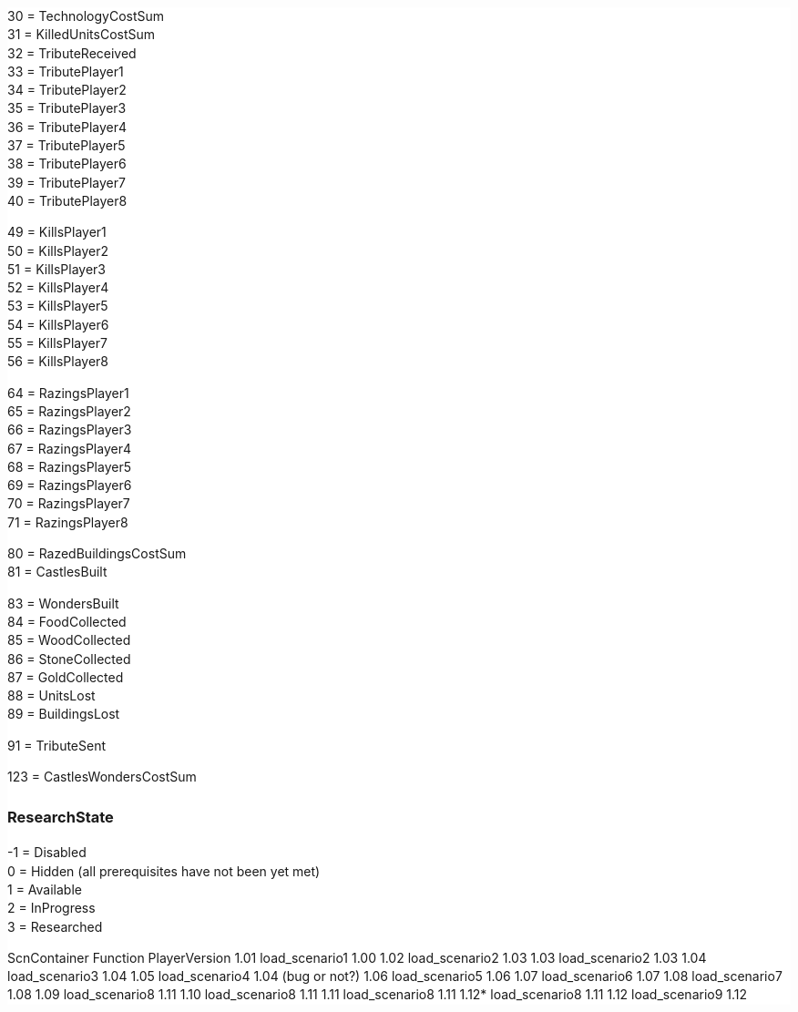 30 = TechnologyCostSum<br>
31 = KilledUnitsCostSum<br>
32 = TributeReceived<br>
33 = TributePlayer1<br>
34 = TributePlayer2<br>
35 = TributePlayer3<br>
36 = TributePlayer4<br>
37 = TributePlayer5<br>
38 = TributePlayer6<br>
39 = TributePlayer7<br>
40 = TributePlayer8<br>

49 = KillsPlayer1<br>
50 = KillsPlayer2<br>
51 = KillsPlayer3<br>
52 = KillsPlayer4<br>
53 = KillsPlayer5<br>
54 = KillsPlayer6<br>
55 = KillsPlayer7<br>
56 = KillsPlayer8<br>

64 = RazingsPlayer1<br>
65 = RazingsPlayer2<br>
66 = RazingsPlayer3<br>
67 = RazingsPlayer4<br>
68 = RazingsPlayer5<br>
69 = RazingsPlayer6<br>
70 = RazingsPlayer7<br>
71 = RazingsPlayer8<br>

80 = RazedBuildingsCostSum<br>
81 = CastlesBuilt<br>

83 = WondersBuilt<br>
84 = FoodCollected<br>
85 = WoodCollected<br>
86 = StoneCollected<br>
87 = GoldCollected<br>
88 = UnitsLost<br>
89 = BuildingsLost<br>

91 = TributeSent<br>

123 = CastlesWondersCostSum<br>

### ResearchState
-1 = Disabled<br>
0 = Hidden (all prerequisites have not been yet met)<br>
1 = Available<br>
2 = InProgress<br>
3 = Researched<br>

ScnContainer	Function	      PlayerVersion
1.01            load_scenario1    1.00
1.02            load_scenario2    1.03
1.03            load_scenario2    1.03
1.04            load_scenario3    1.04
1.05            load_scenario4    1.04 (bug or not?)
1.06            load_scenario5    1.06
1.07            load_scenario6    1.07
1.08            load_scenario7    1.08
1.09            load_scenario8    1.11
1.10            load_scenario8    1.11
1.11            load_scenario8    1.11
1.12*           load_scenario8    1.11
1.12            load_scenario9    1.12